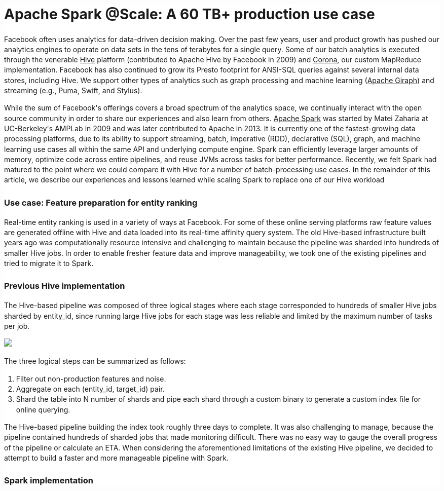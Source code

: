 Apache Spark @Scale: A 60 TB+ production use case
===========

Facebook often uses analytics for data-driven decision making. Over the past few years, user and product growth has pushed our analytics engines to operate on data sets in the tens of terabytes for a single query. Some of our batch analytics is executed through the venerable [Hive][1] platform (contributed to Apache Hive by Facebook in 2009) and [Corona][2], our custom MapReduce implementation. Facebook has also continued to grow its Presto footprint for ANSI-SQL queries against several internal data stores, including Hive. We support other types of analytics such as graph processing and machine learning ([Apache Giraph][3]) and streaming (e.g., [Puma][4], [Swift][5], and [Stylus][6]).

While the sum of Facebook's offerings covers a broad spectrum of the analytics space, we continually interact with the open source community in order to share our experiences and also learn from others. [Apache Spark][7] was started by Matei Zaharia at UC-Berkeley's AMPLab in 2009 and was later contributed to Apache in 2013. It is currently one of the fastest-growing data processing platforms, due to its ability to support streaming, batch, imperative (RDD), declarative (SQL), graph, and machine learning use cases all within the same API and underlying compute engine. Spark can efficiently leverage larger amounts of memory, optimize code across entire pipelines, and reuse JVMs across tasks for better performance. Recently, we felt Spark had matured to the point where we could compare it with Hive for a number of batch-processing use cases. In the remainder of this article, we describe our experiences and lessons learned while scaling Spark to replace one of our Hive workload

### Use case: Feature preparation for entity ranking

Real-time entity ranking is used in a variety of ways at Facebook. For some of these online serving platforms raw feature values are generated offline with Hive and data loaded into its real-time affinity query system. The old Hive-based infrastructure built years ago was computationally resource intensive and challenging to maintain because the pipeline was sharded into hundreds of smaller Hive jobs. In order to enable fresher feature data and improve manageability, we took one of the existing pipelines and tried to migrate it to Spark.

### Previous Hive implementation

The Hive-based pipeline was composed of three logical stages where each stage corresponded to hundreds of smaller Hive jobs sharded by entity_id, since running large Hive jobs for each stage was less reliable and limited by the maximum number of tasks per job.


![](https://fbcdn-dragon-a.akamaihd.net/hphotos-ak-xaf1/t39.2365-6/14050196_257613611304247_245043082_n.jpg)

The three logical steps can be summarized as follows:

1. Filter out non-production features and noise.
2. Aggregate on each (entity_id, target_id) pair.
3. Shard the table into N number of shards and pipe each shard through a custom binary to generate a custom index file for online querying.

The Hive-based pipeline building the index took roughly three days to complete. It was also challenging to manage, because the pipeline contained hundreds of sharded jobs that made monitoring difficult. There was no easy way to gauge the overall progress of the pipeline or calculate an ETA. When considering the aforementioned limitations of the existing Hive pipeline, we decided to attempt to build a faster and more manageable pipeline with Spark.

### Spark implementation


[a]: https://www.facebook.com/sitalkedia
[b]: https://www.facebook.com/shuojiew
[c]: https://code.facebook.com/posts/1671373793181703/apache-spark-scale-a-60-tb-production-use-case/?utm_source=dbweekly&utm_medium=email#
[1]: https://code.facebook.com/posts/370832626374903/even-faster-data-at-the-speed-of-presto-orc/
[2]: https://www.facebook.com/notes/facebook-engineering/under-the-hood-scheduling-mapreduce-jobs-more-efficiently-with-corona/10151142560538920/
[3]: https://code.facebook.com/posts/509727595776839/scaling-apache-giraph-to-a-trillion-edges/
[4]: https://research.facebook.com/publications/realtime-data-processing-at-facebook/
[5]: https://research.facebook.com/publications/realtime-data-processing-at-facebook/
[6]: https://research.facebook.com/publications/realtime-data-processing-at-facebook/
[7]: http://spark.apache.org/